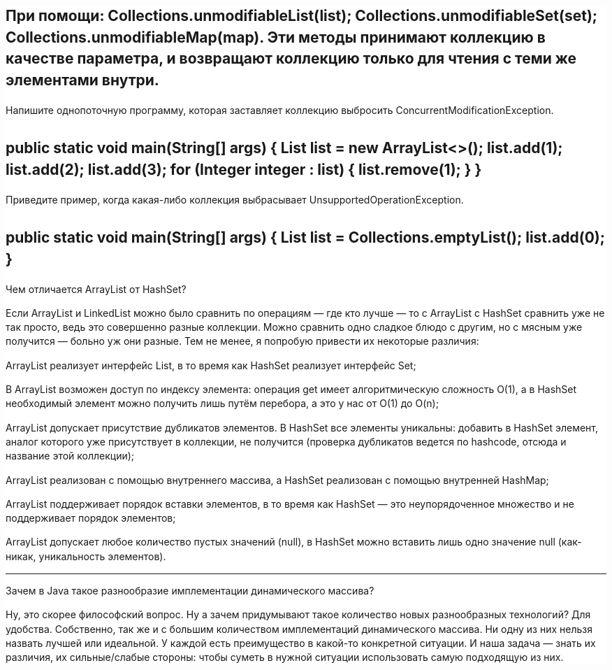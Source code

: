 При помощи:
Collections.unmodifiableList(list);
Collections.unmodifiableSet(set);
Collections.unmodifiableMap(map).
Эти методы принимают коллекцию в качестве параметра, и возвращают коллекцию только для чтения с теми же элементами внутри.
--------------------------------------------------------------------------------------------------------------------
Напишите однопоточную программу, которая заставляет коллекцию выбросить ConcurrentModificationException.

public static void main(String[] args) {
List<Integer> list = new ArrayList<>();
list.add(1);
list.add(2);
list.add(3);
for (Integer integer : list) { list.remove(1);
} }
--------------------------------------------------------------------------------------------------------------------
Приведите пример, когда какая-либо коллекция выбрасывает UnsupportedOperationException.

public static void main(String[] args) {
List<Integer> list = Collections.emptyList();
list.add(0);
}
--------------------------------------------------------------------------------------------------------------------
Чем отличается ArrayList от HashSet?

Если ArrayList и LinkedList можно было сравнить по операциям — где кто лучше — то с ArrayList с HashSet сравнить уже не так просто, ведь это совершенно разные коллекции.
Можно сравнить одно сладкое блюдо с другим, но с мясным уже получится — больно уж они разные. Тем не менее, я попробую привести их некоторые различия:

ArrayList реализует интерфейс List, в то время как HashSet реализует интерфейс Set;

В ArrayList возможен доступ по индексу элемента: операция get имеет алгоритмическую сложность O(1), а в HashSet необходимый элемент можно получить лишь путём перебора, а это у нас от O(1) до O(n);

ArrayList допускает присутствие дубликатов элементов. В HashSet все элементы уникальны: добавить в HashSet элемент, аналог которого уже присутствует в коллекции, не получится (проверка дубликатов ведется по hashcode, отсюда и название этой коллекции);

ArrayList реализован с помощью внутреннего массива, а HashSet реализован с помощью внутренней HashMap;

ArrayList поддерживает порядок вставки элементов, в то время как HashSet — это неупорядоченное множество и не поддерживает порядок элементов;

ArrayList допускает любое количество пустых значений (null), в HashSet можно вставить лишь одно значение null (как-никак, уникальность элементов).

--------------------------------------------------------------------------------------------------------------------
Зачем в Java такое разнообразие имплементации динамического массива?

Ну, это скорее философский вопрос. Ну а зачем придумывают такое количество новых разнообразных технологий? Для удобства. Собственно, так же и с большим количеством имплементаций динамического массива. Ни одну из них нельзя назвать лучшей или идеальной. У каждой есть преимущество в какой-то конкретной ситуации. И наша задача — знать их различия, их сильные/слабые стороны: чтобы суметь в нужной ситуации использовать самую подходящую из них.
